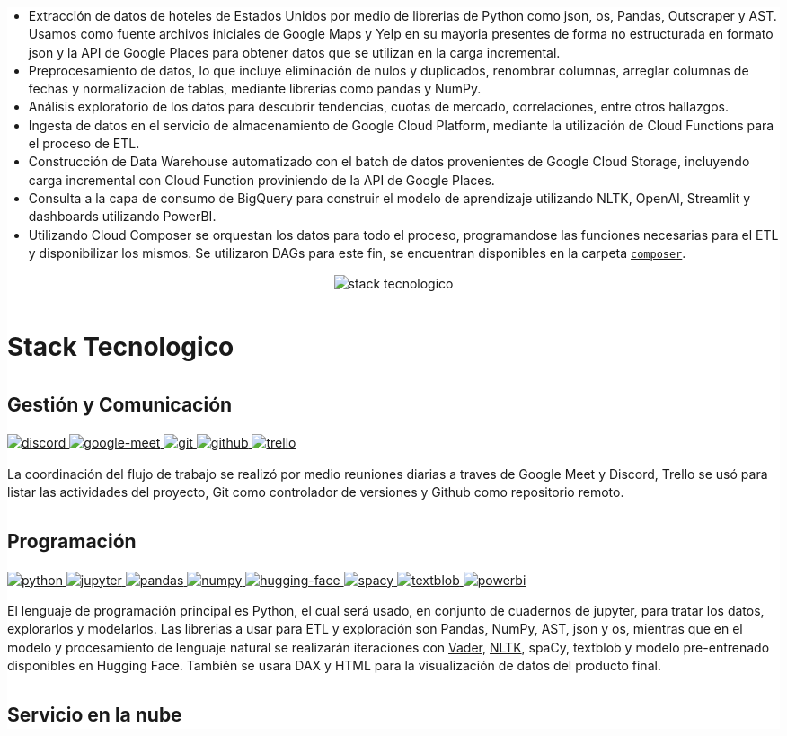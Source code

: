 - Extracción de datos de hoteles de Estados Unidos por medio de librerias de Python como json, os, Pandas, Outscraper y AST. Usamos como fuente archivos iniciales de [Google Maps](https://drive.google.com/drive/folders/1Wf7YkxA0aHI3GpoHc9Nh8_scf5BbD4DA) y [Yelp](https://drive.google.com/drive/folders/1TI-SsMnZsNP6t930olEEWbBQdo_yuIZF) en su mayoria presentes de forma no estructurada en formato json y la API de Google Places para obtener datos que se utilizan en la carga incremental.
- Preprocesamiento de datos, lo que incluye eliminación de nulos y duplicados, renombrar columnas, arreglar columnas de fechas y normalización de tablas, mediante librerias como pandas y NumPy.
- Análisis exploratorio de los datos para descubrir tendencias, cuotas de mercado, correlaciones, entre otros hallazgos.
- Ingesta de datos en el servicio de almacenamiento de Google Cloud Platform, mediante la utilización de Cloud Functions para el proceso de ETL.
- Construcción de Data Warehouse automatizado con el batch de datos provenientes de Google Cloud Storage, incluyendo carga incremental con Cloud Function proviniendo de la API de Google Places.
- Consulta a la capa de consumo de BigQuery para construir el modelo de aprendizaje utilizando NLTK, OpenAI, Streamlit y dashboards utilizando PowerBI.
- Utilizando Cloud Composer se orquestan los datos para todo el proceso, programandose las funciones necesarias para el ETL y disponibilizar los mismos. Se utilizaron DAGs para este fin, se encuentran disponibles en la carpeta [`composer`](composer/).

<p align="center">
  <img src="img/6.jpg" alt="stack tecnologico">
</p>

# Stack Tecnologico

## Gestión y Comunicación

<a href="https://discord.com/" target="_blank" rel="noreferrer"> <img src="https://www.vectorlogo.zone/logos/discordapp/discordapp-tile.svg" alt="discord" width="40" height="40"/> </a> <a href="https://meet.google.com/" target="_blank" rel="noreferrer"> <img src="https://upload.wikimedia.org/wikipedia/commons/9/9b/Google_Meet_icon_%282020%29.svg" alt="google-meet" width="40" height="40"/> </a> <a href="https://git-scm.com/" target="_blank" rel="noreferrer"> <img src="https://www.vectorlogo.zone/logos/git-scm/git-scm-icon.svg" alt="git" width="40" height="40"/> </a> <a href="https://github.com/" target="_blank" rel="noreferrer"> <img src="https://www.vectorlogo.zone/logos/github/github-icon.svg" alt="github" width="40" height="40"/> </a>
<a href="https://trello.com/" target="_blank" rel="noreferrer"> <img src="https://www.vectorlogo.zone/logos/trello/trello-tile.svg" alt="trello" width="40" height="40"/> </a>

La coordinación del flujo de trabajo se realizó por medio reuniones diarias a traves de Google Meet y Discord, Trello se usó para listar las actividades del proyecto, Git como controlador de versiones y Github como repositorio remoto.

## Programación

<a href="https://docs.python.org/3/library/ast.html" target="_blank" rel="noreferrer"> <img src="https://raw.githubusercontent.com/devicons/devicon/master/icons/python/python-original.svg" alt="python" width="40" height="40"/> <a href="https://jupyter.org/" target="_blank" rel="noreferrer"> <img src="https://upload.wikimedia.org/wikipedia/commons/3/38/Jupyter_logo.svg" alt="jupyter" width="40" height="40"/> </a> <a href="https://pandas.pydata.org/docs/" target="_blank" rel="noreferrer"> <img src="https://raw.githubusercontent.com/devicons/devicon/1119b9f84c0290e0f0b38982099a2bd027a48bf1/icons/pandas/pandas-original.svg" alt="pandas" width="40" height="40"/> </a> <a href="https://numpy.org/" target="_blank" rel="noreferrer"> <img src="https://www.vectorlogo.zone/logos/numpy/numpy-icon.svg" alt="numpy" width="40" height="40"/> </a> <a href="https://huggingface.co/" target="_blank" rel="noreferrer"> <img src="https://huggingface.co/datasets/huggingface/brand-assets/resolve/main/hf-logo.svg" alt="hugging-face" width="40" height="40"/> </a> <a href="https://spacy.io/" target="_blank" rel="noreferrer"> <img src="https://upload.wikimedia.org/wikipedia/commons/8/88/SpaCy_logo.svg" alt="spacy" width="40" height="40"/> </a> <a href="https://textblob.readthedocs.io/en/dev/" target="_blank" rel="noreferrer"> <img src="https://textblob.readthedocs.io/en/dev/_static/textblob-logo.png" alt="textblob" width="40" height="40"/> </a> </a><a href="https://powerbi.microsoft.com/" target="_blank" rel="noreferrer"> <img src="https://upload.vectorlogo.zone/logos/microsoft_powerbi/images/985205ac-fb3d-4c80-97f4-7bc0fec8c67d.svg" alt="powerbi" width="40" height="40"/> </a>

El lenguaje de programación principal es Python, el cual será usado, en conjunto de cuadernos de jupyter, para tratar los datos, explorarlos y modelarlos. Las librerias a usar para ETL y exploración son Pandas, NumPy, AST, json y os, mientras que en el modelo y procesamiento de lenguaje natural se realizarán iteraciones con [Vader](https://github.com/cjhutto/vaderSentiment), [NLTK](https://www.nltk.org/), spaCy, textblob y modelo pre-entrenado disponibles en Hugging Face. También se usara DAX y HTML para la visualización de datos del producto final.

## Servicio en la nube
